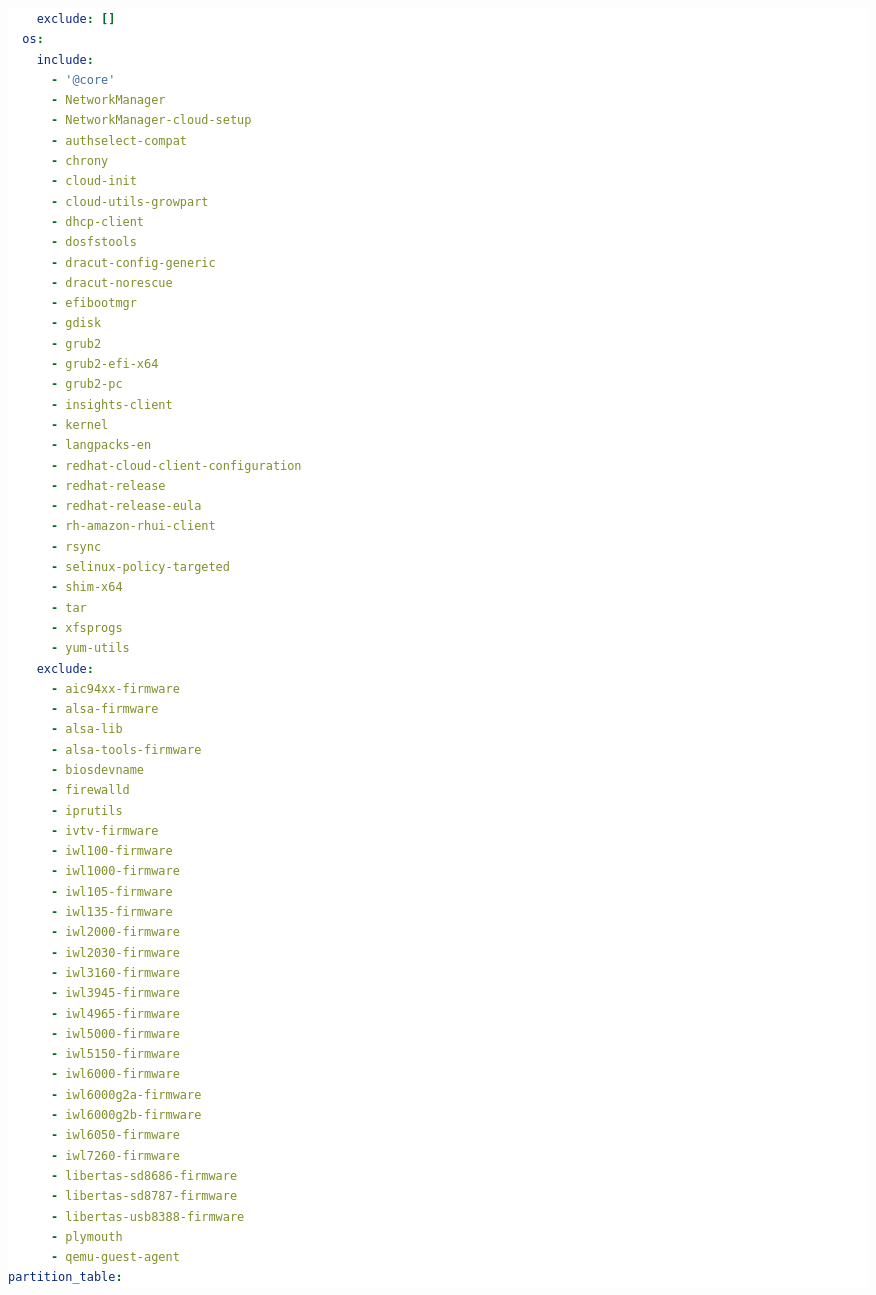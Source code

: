 ```yaml
    exclude: []
  os:
    include:
      - '@core'
      - NetworkManager
      - NetworkManager-cloud-setup
      - authselect-compat
      - chrony
      - cloud-init
      - cloud-utils-growpart
      - dhcp-client
      - dosfstools
      - dracut-config-generic
      - dracut-norescue
      - efibootmgr
      - gdisk
      - grub2
      - grub2-efi-x64
      - grub2-pc
      - insights-client
      - kernel
      - langpacks-en
      - redhat-cloud-client-configuration
      - redhat-release
      - redhat-release-eula
      - rh-amazon-rhui-client
      - rsync
      - selinux-policy-targeted
      - shim-x64
      - tar
      - xfsprogs
      - yum-utils
    exclude:
      - aic94xx-firmware
      - alsa-firmware
      - alsa-lib
      - alsa-tools-firmware
      - biosdevname
      - firewalld
      - iprutils
      - ivtv-firmware
      - iwl100-firmware
      - iwl1000-firmware
      - iwl105-firmware
      - iwl135-firmware
      - iwl2000-firmware
      - iwl2030-firmware
      - iwl3160-firmware
      - iwl3945-firmware
      - iwl4965-firmware
      - iwl5000-firmware
      - iwl5150-firmware
      - iwl6000-firmware
      - iwl6000g2a-firmware
      - iwl6000g2b-firmware
      - iwl6050-firmware
      - iwl7260-firmware
      - libertas-sd8686-firmware
      - libertas-sd8787-firmware
      - libertas-usb8388-firmware
      - plymouth
      - qemu-guest-agent
partition_table:
```